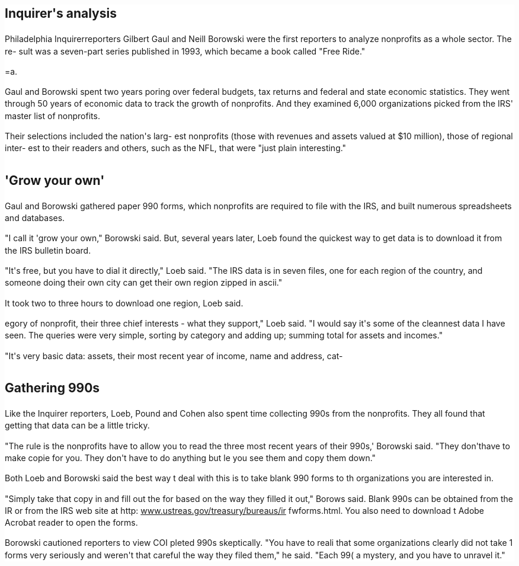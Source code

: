 ## Inquirer's analysis 

Philadelphia Inquirerreporters Gilbert Gaul and Neill Borowski were the first reporters to analyze nonprofits as a whole sector. The re- sult was a seven-part series published in 1993, which became a book called "Free Ride." 

=a. 

Gaul and Borowski spent two years poring over federal budgets, tax returns and federal and state economic statistics. They went through 50 years of economic data to track the growth of nonprofits. And they examined 6,000 organizations picked from the IRS' master list of nonprofits. 

Their selections included the nation's larg- est nonprofits (those with revenues and assets valued at $10 million), those of regional inter- est to their readers and others, such as the NFL, that were "just plain interesting." 

## 'Grow your own' 

Gaul and Borowski gathered paper 990 forms, which nonprofits are required to file with the IRS, and built numerous spreadsheets and databases. 

"I call it 'grow your own," Borowski said. But, several years later, Loeb found the quickest way to get data is to download it from the IRS bulletin board. 

"It's free, but you have to dial it directly," Loeb said. "The IRS data is in seven files, one for each region of the country, and someone doing their own city can get their own region zipped in ascii." 

It took two to three hours to download one region, Loeb said. 

egory of nonprofit, their three chief interests - what they support," Loeb said. "I would say it's some of the cleannest data I have seen. The queries were very simple, sorting by category and adding up; summing total for assets and incomes." 

"It's very basic data: assets, their most recent year of income, name and address, cat- 

## Gathering 990s 

Like the Inquirer reporters, Loeb, Pound and Cohen also spent time collecting 990s from the nonprofits. They all found that getting that data can be a little tricky. 

"The rule is the nonprofits have to allow you to read the three most recent years of their 990s,' Borowski said. "They don'thave to make copie for you. They don't have to do anything but le you see them and copy them down." 

Both Loeb and Borowski said the best way t deal with this is to take blank 990 forms to th organizations you are interested in. 

"Simply take that copy in and fill out the for based on the way they filled it out," Borows said. Blank 990s can be obtained from the IR or from the IRS web site at http: www.ustreas.gov/treasury/bureaus/ir fwforms.html. You also need to download t Adobe Acrobat reader to open the forms. 

Borowski cautioned reporters to view COI pleted 990s skeptically. "You have to reali that some organizations clearly did not take 1 forms very seriously and weren't that careful the way they filed them," he said. "Each 99( a mystery, and you have to unravel it." 
